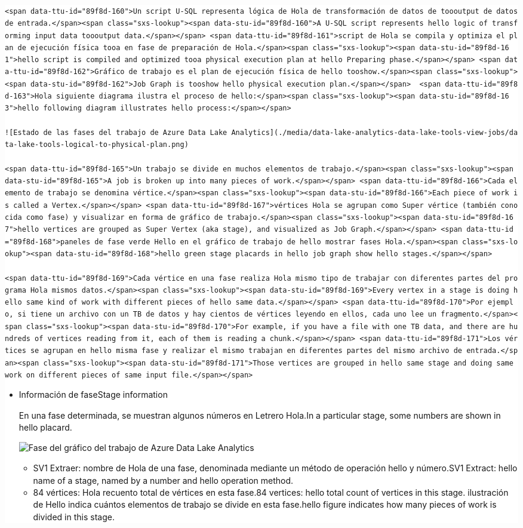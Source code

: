     <span data-ttu-id="89f8d-160">Un script U-SQL representa lógica de Hola de transformación de datos de toooutput de datos de entrada.</span><span class="sxs-lookup"><span data-stu-id="89f8d-160">A U-SQL script represents hello logic of transforming input data toooutput data.</span></span> <span data-ttu-id="89f8d-161">script de Hola se compila y optimiza el plan de ejecución física tooa en fase de preparación de Hola.</span><span class="sxs-lookup"><span data-stu-id="89f8d-161">hello script is compiled and optimized tooa physical execution plan at hello Preparing phase.</span></span> <span data-ttu-id="89f8d-162">Gráfico de trabajo es el plan de ejecución física de hello tooshow.</span><span class="sxs-lookup"><span data-stu-id="89f8d-162">Job Graph is tooshow hello physical execution plan.</span></span>  <span data-ttu-id="89f8d-163">Hola siguiente diagrama ilustra el proceso de hello:</span><span class="sxs-lookup"><span data-stu-id="89f8d-163">hello following diagram illustrates hello process:</span></span>
  
    ![Estado de las fases del trabajo de Azure Data Lake Analytics](./media/data-lake-analytics-data-lake-tools-view-jobs/data-lake-tools-logical-to-physical-plan.png)
  
    <span data-ttu-id="89f8d-165">Un trabajo se divide en muchos elementos de trabajo.</span><span class="sxs-lookup"><span data-stu-id="89f8d-165">A job is broken up into many pieces of work.</span></span> <span data-ttu-id="89f8d-166">Cada elemento de trabajo se denomina vértice.</span><span class="sxs-lookup"><span data-stu-id="89f8d-166">Each piece of work is called a Vertex.</span></span> <span data-ttu-id="89f8d-167">vértices Hola se agrupan como Super vértice (también conocida como fase) y visualizar en forma de gráfico de trabajo.</span><span class="sxs-lookup"><span data-stu-id="89f8d-167">hello vertices are grouped as Super Vertex (aka stage), and visualized as Job Graph.</span></span> <span data-ttu-id="89f8d-168">paneles de fase verde Hello en el gráfico de trabajo de hello mostrar fases Hola.</span><span class="sxs-lookup"><span data-stu-id="89f8d-168">hello green stage placards in hello job graph show hello stages.</span></span>
  
    <span data-ttu-id="89f8d-169">Cada vértice en una fase realiza Hola mismo tipo de trabajar con diferentes partes del programa Hola mismos datos.</span><span class="sxs-lookup"><span data-stu-id="89f8d-169">Every vertex in a stage is doing hello same kind of work with different pieces of hello same data.</span></span> <span data-ttu-id="89f8d-170">Por ejemplo, si tiene un archivo con un TB de datos y hay cientos de vértices leyendo en ellos, cada uno lee un fragmento.</span><span class="sxs-lookup"><span data-stu-id="89f8d-170">For example, if you have a file with one TB data, and there are hundreds of vertices reading from it, each of them is reading a chunk.</span></span> <span data-ttu-id="89f8d-171">Los vértices se agrupan en hello misma fase y realizar el mismo trabajan en diferentes partes del mismo archivo de entrada.</span><span class="sxs-lookup"><span data-stu-id="89f8d-171">Those vertices are grouped in hello same stage and doing same work on different pieces of same input file.</span></span>
  
  * <span data-ttu-id="89f8d-172"><a name="state-information"></a>Información de fase</span><span class="sxs-lookup"><span data-stu-id="89f8d-172"><a name="state-information"></a>Stage information</span></span>
    
      <span data-ttu-id="89f8d-173">En una fase determinada, se muestran algunos números en Letrero Hola.</span><span class="sxs-lookup"><span data-stu-id="89f8d-173">In a particular stage, some numbers are shown in hello placard.</span></span>
    
      ![Fase del gráfico del trabajo de Azure Data Lake Analytics](./media/data-lake-analytics-data-lake-tools-view-jobs/data-lake-tools-job-graph-stage.png)
    
    * <span data-ttu-id="89f8d-175">SV1 Extraer: nombre de Hola de una fase, denominada mediante un método de operación hello y número.</span><span class="sxs-lookup"><span data-stu-id="89f8d-175">SV1 Extract: hello name of a stage, named by a number and hello operation method.</span></span>
    * <span data-ttu-id="89f8d-176">84 vértices: Hola recuento total de vértices en esta fase.</span><span class="sxs-lookup"><span data-stu-id="89f8d-176">84 vertices: hello total count of vertices in this stage.</span></span> <span data-ttu-id="89f8d-177">ilustración de Hello indica cuántos elementos de trabajo se divide en esta fase.</span><span class="sxs-lookup"><span data-stu-id="89f8d-177">hello figure indicates how many pieces of work is divided in this stage.</span></span>